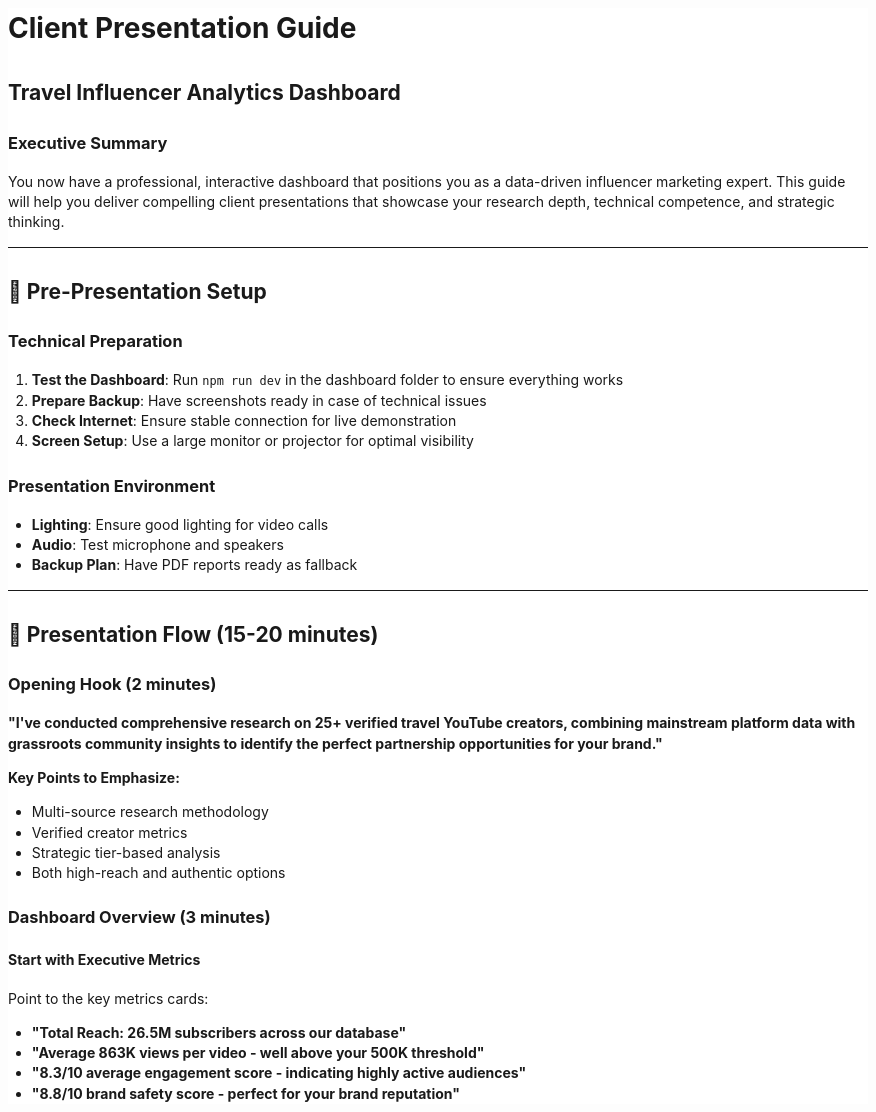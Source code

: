 # Client Presentation Guide
## Travel Influencer Analytics Dashboard

### Executive Summary

You now have a professional, interactive dashboard that positions you as a data-driven influencer marketing expert. This guide will help you deliver compelling client presentations that showcase your research depth, technical competence, and strategic thinking.

---

## 🎯 Pre-Presentation Setup

### Technical Preparation
1. **Test the Dashboard**: Run `npm run dev` in the dashboard folder to ensure everything works
2. **Prepare Backup**: Have screenshots ready in case of technical issues
3. **Check Internet**: Ensure stable connection for live demonstration
4. **Screen Setup**: Use a large monitor or projector for optimal visibility

### Presentation Environment
- **Lighting**: Ensure good lighting for video calls
- **Audio**: Test microphone and speakers
- **Backup Plan**: Have PDF reports ready as fallback

---

## 🚀 Presentation Flow (15-20 minutes)

### Opening Hook (2 minutes)
**"I've conducted comprehensive research on 25+ verified travel YouTube creators, combining mainstream platform data with grassroots community insights to identify the perfect partnership opportunities for your brand."**

**Key Points to Emphasize:**
- Multi-source research methodology
- Verified creator metrics
- Strategic tier-based analysis
- Both high-reach and authentic options

### Dashboard Overview (3 minutes)

#### Start with Executive Metrics
Point to the key metrics cards:
- **"Total Reach: 26.5M subscribers across our database"**
- **"Average 863K views per video - well above your 500K threshold"**
- **"8.3/10 average engagement score - indicating highly active audiences"**
- **"8.8/10 brand safety score - perfect for your brand reputation"**
